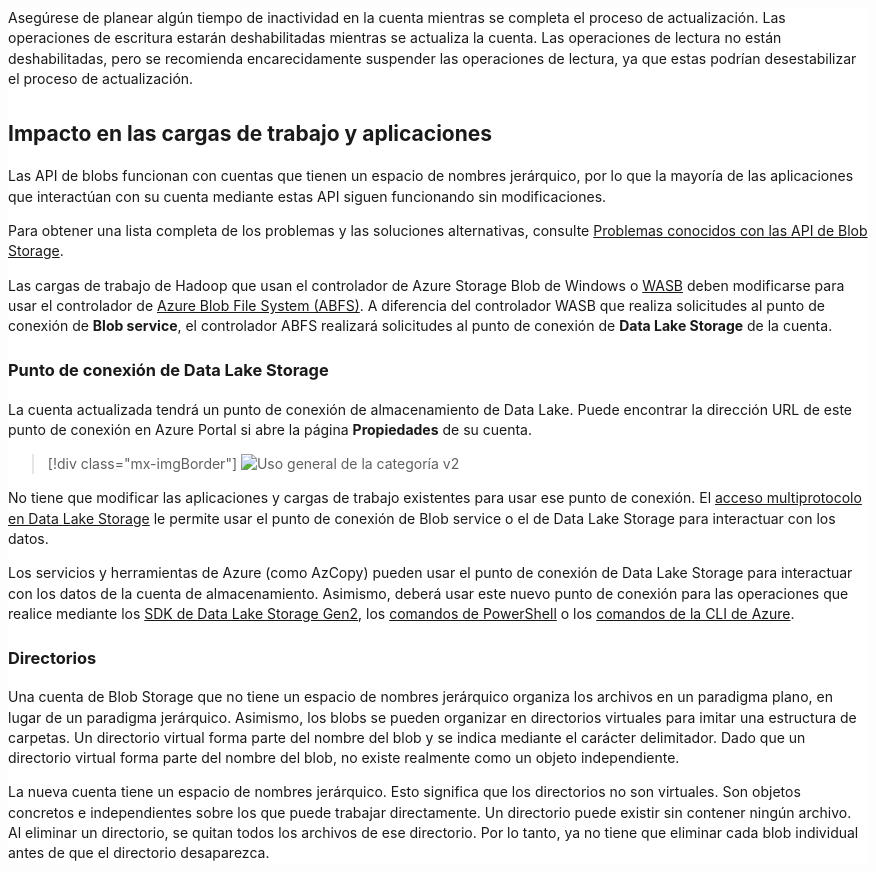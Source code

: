 Asegúrese de planear algún tiempo de inactividad en la cuenta mientras se completa el proceso de actualización. Las operaciones de escritura estarán deshabilitadas mientras se actualiza la cuenta. Las operaciones de lectura no están deshabilitadas, pero se recomienda encarecidamente suspender las operaciones de lectura, ya que estas podrían desestabilizar el proceso de actualización.

## <a name="impact-on-workloads-and-applications"></a>Impacto en las cargas de trabajo y aplicaciones

Las API de blobs funcionan con cuentas que tienen un espacio de nombres jerárquico, por lo que la mayoría de las aplicaciones que interactúan con su cuenta mediante estas API siguen funcionando sin modificaciones.

Para obtener una lista completa de los problemas y las soluciones alternativas, consulte [Problemas conocidos con las API de Blob Storage](data-lake-storage-known-issues.md#blob-storage-apis).

Las cargas de trabajo de Hadoop que usan el controlador de Azure Storage Blob de Windows o [WASB](https://hadoop.apache.org/docs/current/hadoop-azure/index.html) deben modificarse para usar el controlador de [Azure Blob File System (ABFS)](https://hadoop.apache.org/docs/stable/hadoop-azure/abfs.html). A diferencia del controlador WASB que realiza solicitudes al punto de conexión de **Blob service**, el controlador ABFS realizará solicitudes al punto de conexión de **Data Lake Storage** de la cuenta.

### <a name="data-lake-storage-endpoint"></a>Punto de conexión de Data Lake Storage

La cuenta actualizada tendrá un punto de conexión de almacenamiento de Data Lake. Puede encontrar la dirección URL de este punto de conexión en Azure Portal si abre la página **Propiedades** de su cuenta.

> [!div class="mx-imgBorder"]
> ![Uso general de la categoría v2](./media/upgrade-to-data-lake-storage-gen2/data-lake-storage-endpoint.png)

No tiene que modificar las aplicaciones y cargas de trabajo existentes para usar ese punto de conexión. El [acceso multiprotocolo en Data Lake Storage](data-lake-storage-multi-protocol-access.md) le permite usar el punto de conexión de Blob service o el de Data Lake Storage para interactuar con los datos. 

Los servicios y herramientas de Azure (como AzCopy) pueden usar el punto de conexión de Data Lake Storage para interactuar con los datos de la cuenta de almacenamiento. Asimismo, deberá usar este nuevo punto de conexión para las operaciones que realice mediante los [SDK de Data Lake Storage Gen2](data-lake-storage-directory-file-acl-dotnet.md), los [comandos de PowerShell](data-lake-storage-directory-file-acl-powershell.md) o los [comandos de la CLI de Azure](data-lake-storage-directory-file-acl-cli.md). 

### <a name="directories"></a>Directorios

Una cuenta de Blob Storage que no tiene un espacio de nombres jerárquico organiza los archivos en un paradigma plano, en lugar de un paradigma jerárquico. Asimismo, los blobs se pueden organizar en directorios virtuales para imitar una estructura de carpetas. Un directorio virtual forma parte del nombre del blob y se indica mediante el carácter delimitador. Dado que un directorio virtual forma parte del nombre del blob, no existe realmente como un objeto independiente.

La nueva cuenta tiene un espacio de nombres jerárquico. Esto significa que los directorios no son virtuales. Son objetos concretos e independientes sobre los que puede trabajar directamente. Un directorio puede existir sin contener ningún archivo. Al eliminar un directorio, se quitan todos los archivos de ese directorio. Por lo tanto, ya no tiene que eliminar cada blob individual antes de que el directorio desaparezca. 
